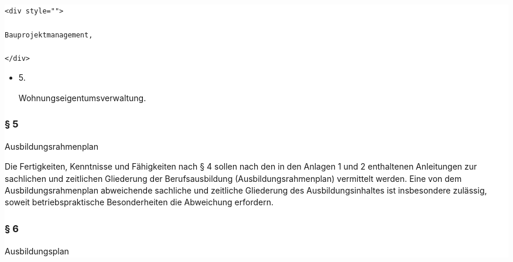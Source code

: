     <div style="">
    
    Bauprojektmanagement,
    
    </div>

  - 5\.
    
    <div style="">
    
    Wohnungseigentumsverwaltung.
    
    </div>

</div>

</div>

</div>

</div>

<span id="BJNR039800006BJNE000600000.html"></span>

### § 5  
Ausbildungsrahmenplan

<div>

<div class="jnhtml">

<div>

<div class="jurAbsatz">

Die Fertigkeiten, Kenntnisse und Fähigkeiten nach § 4 sollen nach den in
den Anlagen 1 und 2 enthaltenen Anleitungen zur sachlichen und
zeitlichen Gliederung der Berufsausbildung (Ausbildungsrahmenplan)
vermittelt werden. Eine von dem Ausbildungsrahmenplan abweichende
sachliche und zeitliche Gliederung des Ausbildungsinhaltes ist
insbesondere zulässig, soweit betriebspraktische Besonderheiten die
Abweichung erfordern.

</div>

</div>

</div>

</div>

<span id="BJNR039800006BJNE000700000.html"></span>

### § 6  
Ausbildungsplan

<div>

<div class="jnhtml">

<div>
